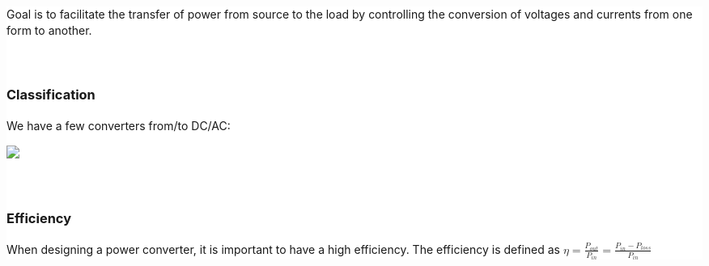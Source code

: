 <p>Goal is to facilitate the transfer of power from source to the load by controlling the conversion of voltages and currents from one form to another.</p><p><br></p><h3 id="classification">Classification</h3><p>We have a few converters from/to DC/AC:</p><p><img src="https://i.imgur.com/PZV39kU.png" width="544"></p><p><br></p><h3 id="efficiency">Efficiency</h3><div style="white-space: normal;" class="markdown-body"><p>When designing a power converter, it is important to have a high efficiency. The efficiency is defined as <span class="katex"><span class="katex-mathml"><math xmlns="http://www.w3.org/1998/Math/MathML"><semantics><mrow><mi>η</mi><mo>=</mo><mfrac><msub><mi>P</mi><mrow><mi>o</mi><mi>u</mi><mi>t</mi></mrow></msub><msub><mi>P</mi><mrow><mi>i</mi><mi>n</mi></mrow></msub></mfrac><mo>=</mo><mfrac><mrow><msub><mi>P</mi><mrow><mi>i</mi><mi>n</mi></mrow></msub><mo>−</mo><msub><mi>P</mi><mrow><mi>l</mi><mi>o</mi><mi>s</mi><mi>s</mi></mrow></msub></mrow><msub><mi>P</mi><mrow><mi>i</mi><mi>n</mi></mrow></msub></mfrac></mrow><annotation encoding="application/x-tex">\eta = {P_{out} \over P_{in}}={P_{in}-P_{loss} \over